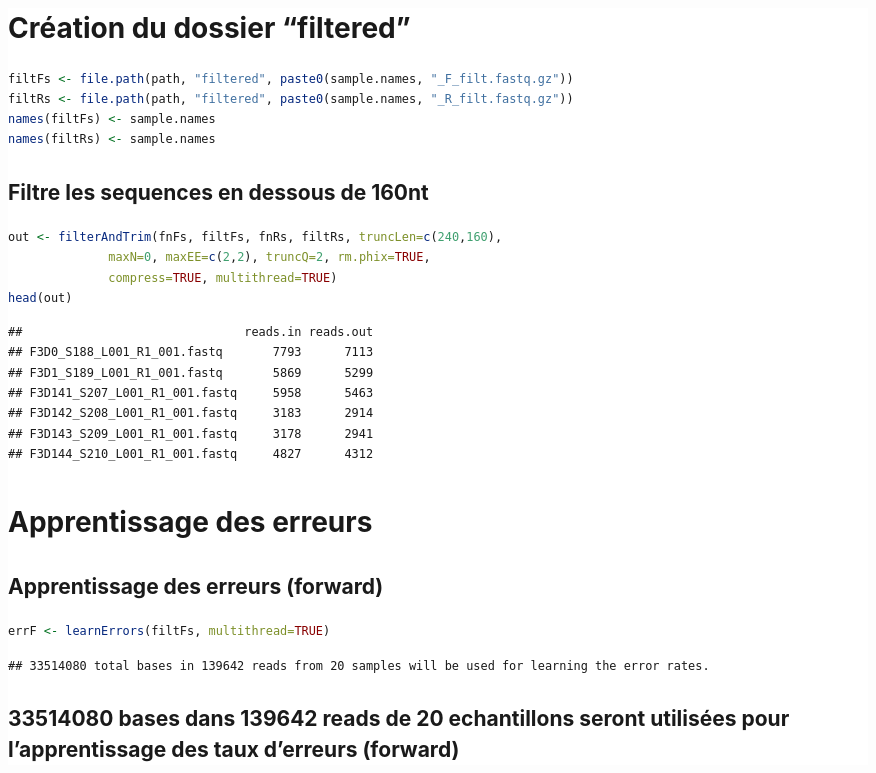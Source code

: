 # Création du dossier “filtered”

``` r
filtFs <- file.path(path, "filtered", paste0(sample.names, "_F_filt.fastq.gz"))
filtRs <- file.path(path, "filtered", paste0(sample.names, "_R_filt.fastq.gz"))
names(filtFs) <- sample.names
names(filtRs) <- sample.names
```

## Filtre les sequences en dessous de 160nt

``` r
out <- filterAndTrim(fnFs, filtFs, fnRs, filtRs, truncLen=c(240,160),
              maxN=0, maxEE=c(2,2), truncQ=2, rm.phix=TRUE,
              compress=TRUE, multithread=TRUE) 
head(out)
```

    ##                               reads.in reads.out
    ## F3D0_S188_L001_R1_001.fastq       7793      7113
    ## F3D1_S189_L001_R1_001.fastq       5869      5299
    ## F3D141_S207_L001_R1_001.fastq     5958      5463
    ## F3D142_S208_L001_R1_001.fastq     3183      2914
    ## F3D143_S209_L001_R1_001.fastq     3178      2941
    ## F3D144_S210_L001_R1_001.fastq     4827      4312

# Apprentissage des erreurs

## Apprentissage des erreurs (forward)

``` r
errF <- learnErrors(filtFs, multithread=TRUE)
```

    ## 33514080 total bases in 139642 reads from 20 samples will be used for learning the error rates.

## 33514080 bases dans 139642 reads de 20 echantillons seront utilisées pour l’apprentissage des taux d’erreurs (forward)
